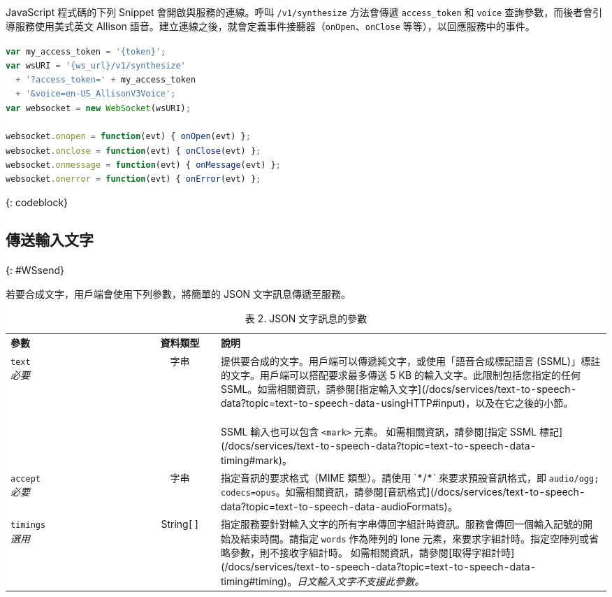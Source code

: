 JavaScript 程式碼的下列 Snippet 會開啟與服務的連線。呼叫 `/v1/synthesize` 方法會傳遞 `access_token` 和 `voice` 查詢參數，而後者會引導服務使用美式英文 Allison 語音。建立連線之後，就會定義事件接聽器（`onOpen`、`onClose` 等等），以回應服務中的事件。

```javascript
var my_access_token = '{token}';
var wsURI = '{ws_url}/v1/synthesize'
  + '?access_token=' + my_access_token
  + '&voice=en-US_AllisonV3Voice';
var websocket = new WebSocket(wsURI);

websocket.onopen = function(evt) { onOpen(evt) };
websocket.onclose = function(evt) { onClose(evt) };
websocket.onmessage = function(evt) { onMessage(evt) };
websocket.onerror = function(evt) { onError(evt) };
```
{: codeblock}

## 傳送輸入文字
{: #WSsend}

若要合成文字，用戶端會使用下列參數，將簡單的 JSON 文字訊息傳遞至服務。

<table>
  <caption>表 2. JSON 文字訊息的參數</caption>
  <tr>
    <th style="text-align:left; width:23%">參數</th>
    <th style="text-align:center; width:12%">資料類型</th>
    <th style="text-align:left">說明</th>
  </tr>
  <tr>
    <td><code>text</code><br/><em>必要</em></td>
    <td style="text-align:center">字串</td>
    <td>
      提供要合成的文字。用戶端可以傳遞純文字，或使用「語音合成標記語言 (SSML)」標註的文字。用戶端可以搭配要求最多傳送 5 KB 的輸入文字。此限制包括您指定的任何 SSML。如需相關資訊，請參閱[指定輸入文字](/docs/services/text-to-speech-data?topic=text-to-speech-data-usingHTTP#input)，以及在它之後的小節。<br/><br/>
      SSML 輸入也可以包含 <code>&lt;mark&gt;</code> 元素。
      如需相關資訊，請參閱[指定 SSML 標記](/docs/services/text-to-speech-data?topic=text-to-speech-data-timing#mark)。
    </td>
  </tr>
  <tr>
    <td><code>accept</code><br/><em>必要</em></td>
    <td style="text-align:center">字串</td>
    <td>
      指定音訊的要求格式（MIME 類型）。請使用 `*/*` 來要求預設音訊格式，即 <code>audio/ogg;codecs=opus</code>。如需相關資訊，請參閱[音訊格式](/docs/services/text-to-speech-data?topic=text-to-speech-data-audioFormats)。</td>
  </tr>
  <tr>
    <td><code>timings</code><br/><em>選用</em></td>
    <td style="text-align:center">String[ ]</td>
    <td>
      指定服務要針對輸入文字的所有字串傳回字組計時資訊。服務會傳回一個輸入記號的開始及結束時間。請指定 <code>words</code> 作為陣列的 lone 元素，來要求字組計時。指定空陣列或省略參數，則不接收字組計時。
      如需相關資訊，請參閱[取得字組計時](/docs/services/text-to-speech-data?topic=text-to-speech-data-timing#timing)。<em>日文輸入文字不支援此參數。</em>
    </td>
  </tr>
</table>
